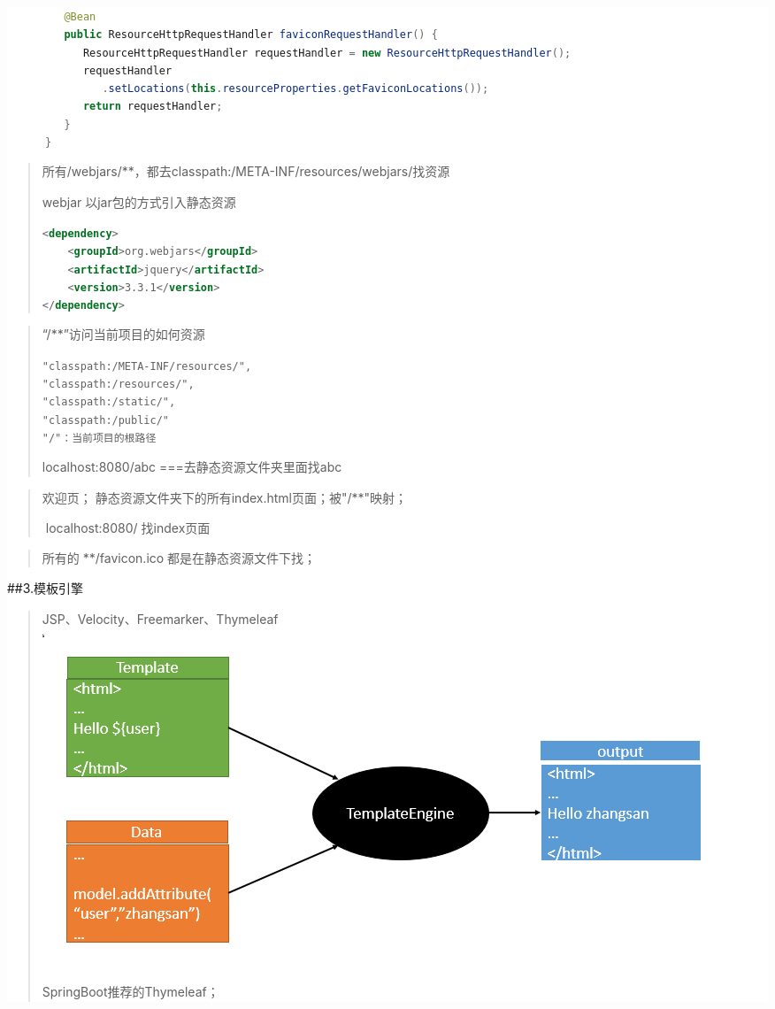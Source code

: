 ```java
         @Bean
         public ResourceHttpRequestHandler faviconRequestHandler() {
            ResourceHttpRequestHandler requestHandler = new ResourceHttpRequestHandler();
            requestHandler
               .setLocations(this.resourceProperties.getFaviconLocations());
            return requestHandler;
         }
      }
```

> 所有/webjars/**，都去classpath:/META-INF/resources/webjars/找资源
>
> webjar 以jar包的方式引入静态资源
>
> ```xml
> <dependency>
>     <groupId>org.webjars</groupId>
>     <artifactId>jquery</artifactId>
>     <version>3.3.1</version>
> </dependency>
> ```

>“/**”访问当前项目的如何资源
>
>```
>"classpath:/META-INF/resources/",
>"classpath:/resources/",
>"classpath:/static/",
>"classpath:/public/"
>"/"：当前项目的根路径
>```
>
>localhost:8080/abc ===去静态资源文件夹里面找abc

>欢迎页； 静态资源文件夹下的所有index.html页面；被"/**"映射；
>
>​	localhost:8080/   找index页面

>所有的 **/favicon.ico  都是在静态资源文件下找；

##3.模板引擎

> JSP、Velocity、Freemarker、Thymeleaf![template-engine](Images\template-engine.png)
>
> SpringBoot推荐的Thymeleaf；
>